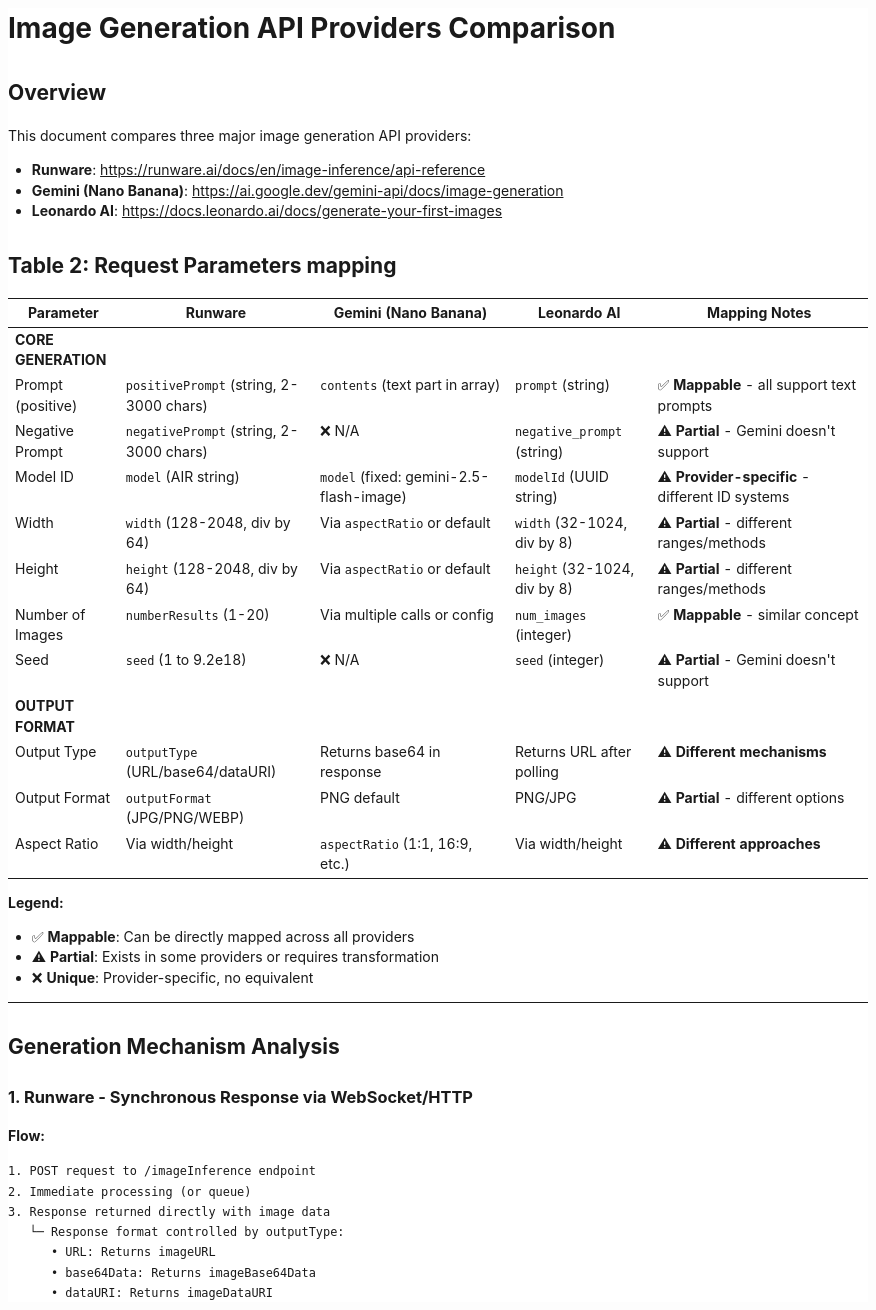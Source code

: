 # Image Generation API Providers Comparison

## Overview
This document compares three major image generation API providers:
- **Runware**: https://runware.ai/docs/en/image-inference/api-reference
- **Gemini (Nano Banana)**: https://ai.google.dev/gemini-api/docs/image-generation
- **Leonardo AI**: https://docs.leonardo.ai/docs/generate-your-first-images

## Table 2: Request Parameters mapping

| Parameter | Runware | Gemini (Nano Banana) | Leonardo AI | Mapping Notes |
|-----------|---------|---------------------|-------------|---------------|
| **CORE GENERATION** |
| Prompt (positive) | `positivePrompt` (string, 2-3000 chars) | `contents` (text part in array) | `prompt` (string) | ✅ **Mappable** - all support text prompts |
| Negative Prompt | `negativePrompt` (string, 2-3000 chars) | ❌ N/A | `negative_prompt` (string) | ⚠️ **Partial** - Gemini doesn't support |
| Model ID | `model` (AIR string) | `model` (fixed: gemini-2.5-flash-image) | `modelId` (UUID string) | ⚠️ **Provider-specific** - different ID systems |
| Width | `width` (128-2048, div by 64) | Via `aspectRatio` or default | `width` (32-1024, div by 8) | ⚠️ **Partial** - different ranges/methods |
| Height | `height` (128-2048, div by 64) | Via `aspectRatio` or default | `height` (32-1024, div by 8) | ⚠️ **Partial** - different ranges/methods |
| Number of Images | `numberResults` (1-20) | Via multiple calls or config | `num_images` (integer) | ✅ **Mappable** - similar concept |
| Seed | `seed` (1 to 9.2e18) | ❌ N/A | `seed` (integer) | ⚠️ **Partial** - Gemini doesn't support 
| **OUTPUT FORMAT** |
| Output Type | `outputType` (URL/base64/dataURI) | Returns base64 in response | Returns URL after polling | ⚠️ **Different mechanisms** |
| Output Format | `outputFormat` (JPG/PNG/WEBP) | PNG default | PNG/JPG | ⚠️ **Partial** - different options |
| Aspect Ratio | Via width/height | `aspectRatio` (1:1, 16:9, etc.) | Via width/height | ⚠️ **Different approaches** |


**Legend:**
- ✅ **Mappable**: Can be directly mapped across all providers
- ⚠️ **Partial**: Exists in some providers or requires transformation
- ❌ **Unique**: Provider-specific, no equivalent

---

## Generation Mechanism Analysis

### 1. **Runware** - Synchronous Response via WebSocket/HTTP

**Flow:**
```
1. POST request to /imageInference endpoint
2. Immediate processing (or queue)
3. Response returned directly with image data
   └─ Response format controlled by outputType:
      • URL: Returns imageURL
      • base64Data: Returns imageBase64Data
      • dataURI: Returns imageDataURI
```
